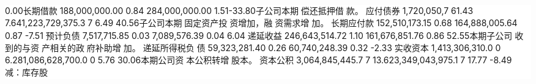 0.00长期借款
188,000,000.00
0.84
284,000,000.00
1.51-33.80子公司本期
偿还抵押借
款。
应付债券
1,720,050,7
61.43
7.641,223,729,375.3
7
6.49
40.56子公司本期
固定资产投
资增加，融
资需求增
加。
长期应付款
152,510,173.15
0.68
164,888,005.64
0.87
-7.51
预计负债
7,517,715.85
0.03
7,089,576.39
0.04
6.04
递延收益
246,643,514.72
1.10
161,676,851.76
0.86
52.55本期子公司
收到的与资
产相关的政
府补助增
加。
递延所得税负
债
59,323,281.40
0.26
60,740,248.39
0.32
-2.33
实收资本
1,413,306,310.0
0
6.281,086,628,700.0
0
5.76
30.06本期公司资
本公积转增
股本。
资本公积
3,064,845,445.7
7
13.623,349,043,975.1
7
17.77
-8.49
减：库存股